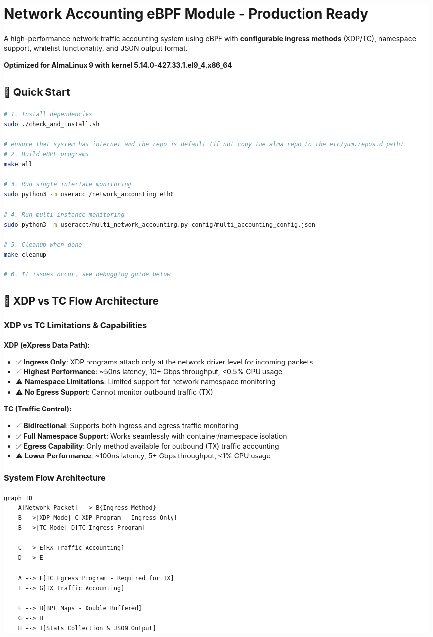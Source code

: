 # Network Accounting eBPF Module - Production Ready

A high-performance network traffic accounting system using eBPF with **configurable ingress methods** (XDP/TC), namespace support, whitelist functionality, and JSON output format.

**Optimized for AlmaLinux 9 with kernel 5.14.0-427.33.1.el9_4.x86_64**

## 🚀 Quick Start

```bash
# 1. Install dependencies
sudo ./check_and_install.sh

# ensure that system has internet and the repo is default (if not copy the alma repo to the etc/yum.repos.d path)
# 2. Build eBPF programs  
make all

# 3. Run single interface monitoring
sudo python3 -m useracct/network_accounting eth0

# 4. Run multi-instance monitoring
sudo python3 -m useracct/multi_network_accounting.py config/multi_accounting_config.json

# 5. Cleanup when done
make cleanup

# 6. If issues occur, see debugging guide below
```

## 🔀 XDP vs TC Flow Architecture

### **XDP vs TC Limitations & Capabilities**

**XDP (eXpress Data Path):**
- ✅ **Ingress Only**: XDP programs attach only at the network driver level for incoming packets
- ✅ **Highest Performance**: ~50ns latency, 10+ Gbps throughput, <0.5% CPU usage  
- ⚠️ **Namespace Limitations**: Limited support for network namespace monitoring
- ⚠️ **No Egress Support**: Cannot monitor outbound traffic (TX)

**TC (Traffic Control):**
- ✅ **Bidirectional**: Supports both ingress and egress traffic monitoring
- ✅ **Full Namespace Support**: Works seamlessly with container/namespace isolation
- ✅ **Egress Capability**: Only method available for outbound (TX) traffic accounting
- ⚠️ **Lower Performance**: ~100ns latency, 5+ Gbps throughput, <1% CPU usage

### **System Flow Architecture**

```mermaid
graph TD
    A[Network Packet] --> B{Ingress Method}
    B -->|XDP Mode| C[XDP Program - Ingress Only]
    B -->|TC Mode| D[TC Ingress Program]
    
    C --> E[RX Traffic Accounting]
    D --> E
    
    A --> F[TC Egress Program - Required for TX]
    F --> G[TX Traffic Accounting]
    
    E --> H[BPF Maps - Double Buffered]
    G --> H
    H --> I[Stats Collection & JSON Output]
```